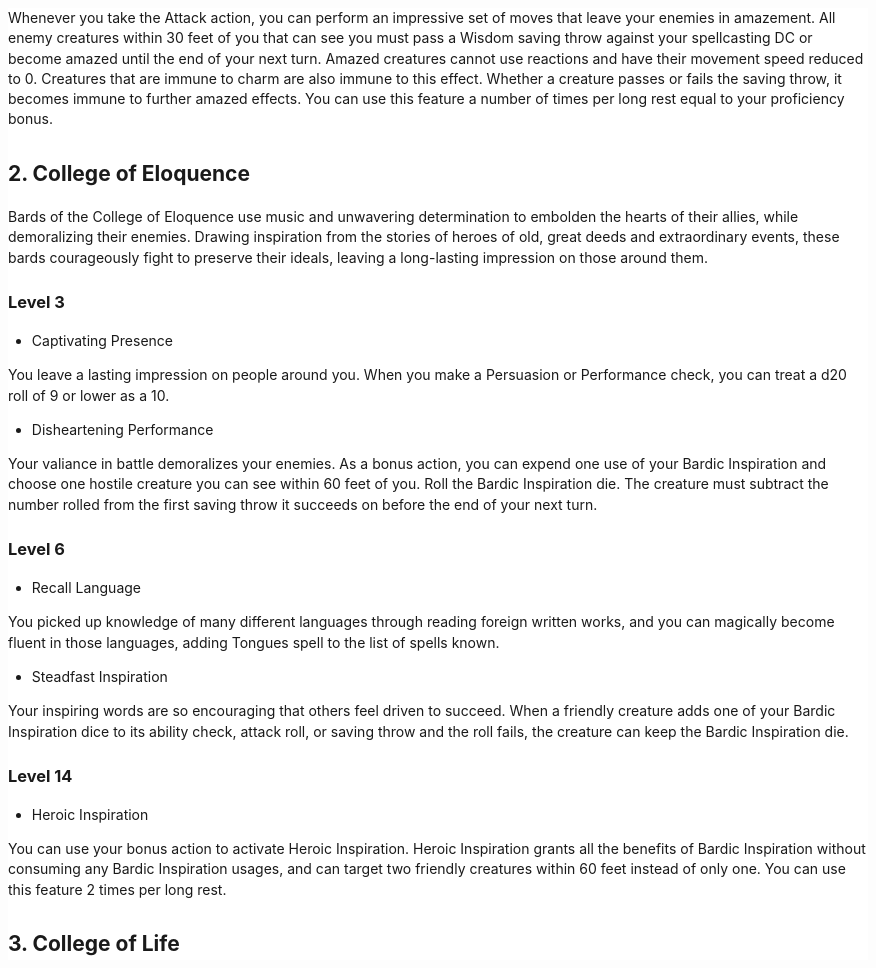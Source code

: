 Whenever you take the Attack action, you can perform an impressive set of moves that leave your enemies in amazement. All enemy creatures within 30 feet of you that can see you must pass a Wisdom saving throw against your spellcasting DC or become amazed until the end of your next turn. Amazed creatures cannot use reactions and have their movement speed reduced to 0. Creatures that are immune to charm are also immune to this effect. Whether a creature passes or fails the saving throw, it becomes immune to further amazed effects. You can use this feature a number of times per long rest equal to your proficiency bonus.



## 2. College of Eloquence

Bards of the College of Eloquence use music and unwavering determination to embolden the hearts of their allies, while demoralizing their enemies. Drawing inspiration from the stories of heroes of old, great deeds and extraordinary events, these bards courageously fight to preserve their ideals, leaving a long-lasting impression on those around them.


### Level 3

* Captivating Presence

You leave a lasting impression on people around you. When you make a Persuasion or Performance check, you can treat a d20 roll of 9 or lower as a 10.

* Disheartening Performance

Your valiance in battle demoralizes your enemies. As a bonus action, you can expend one use of your Bardic Inspiration and choose one hostile creature you can see within 60 feet of you. Roll the Bardic Inspiration die. The creature must subtract the number rolled from the first saving throw it succeeds on before the end of your next turn.


### Level 6

* Recall Language

You picked up knowledge of many different languages through reading foreign written works, and you can magically become fluent in those languages, adding Tongues spell to the list of spells known.

* Steadfast Inspiration

Your inspiring words are so encouraging that others feel driven to succeed. When a friendly creature adds one of your Bardic Inspiration dice to its ability check, attack roll, or saving throw and the roll fails, the creature can keep the Bardic Inspiration die.


### Level 14

* Heroic Inspiration

You can use your bonus action to activate Heroic Inspiration. Heroic Inspiration grants all the benefits of Bardic Inspiration without consuming any Bardic Inspiration usages, and can target two friendly creatures within 60 feet instead of only one. You can use this feature 2 times per long rest.



## 3. College of Life
